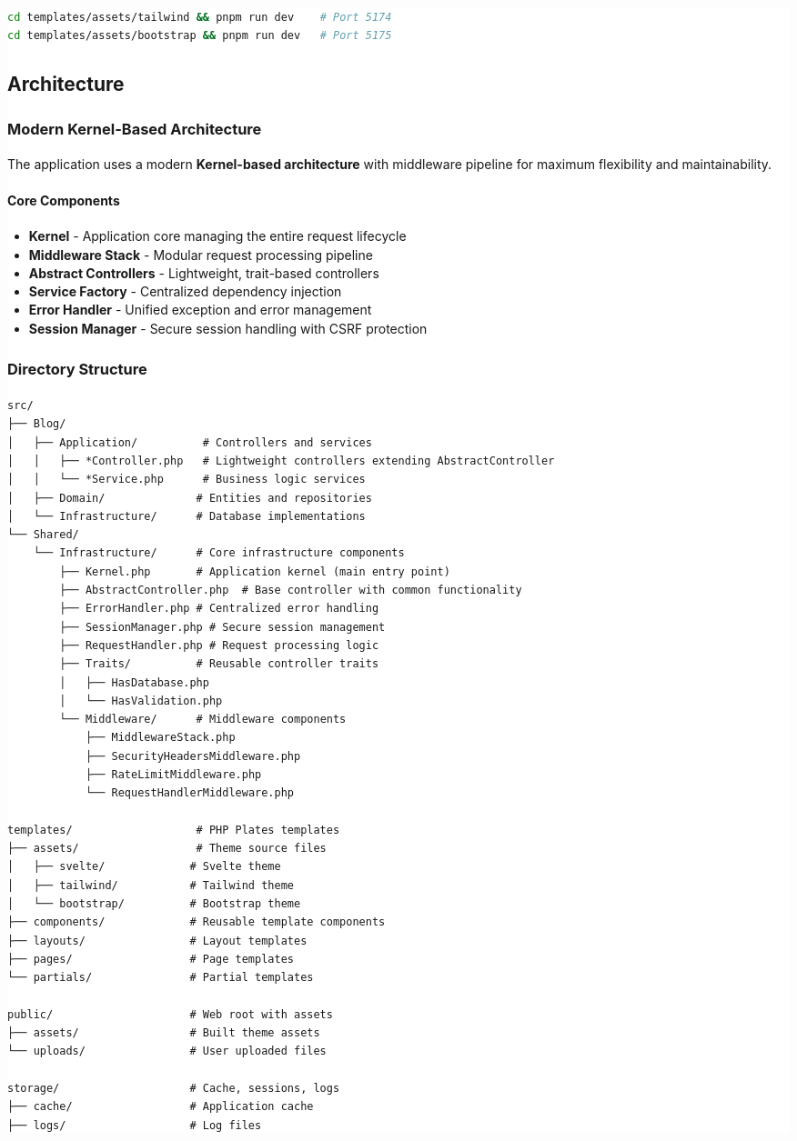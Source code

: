 ```bash
cd templates/assets/tailwind && pnpm run dev    # Port 5174
cd templates/assets/bootstrap && pnpm run dev   # Port 5175
```

## Architecture

### Modern Kernel-Based Architecture

The application uses a modern **Kernel-based architecture** with middleware pipeline for maximum flexibility and maintainability.

#### Core Components

- **Kernel** - Application core managing the entire request lifecycle
- **Middleware Stack** - Modular request processing pipeline
- **Abstract Controllers** - Lightweight, trait-based controllers
- **Service Factory** - Centralized dependency injection
- **Error Handler** - Unified exception and error management
- **Session Manager** - Secure session handling with CSRF protection

### Directory Structure

```
src/
├── Blog/
│   ├── Application/          # Controllers and services
│   │   ├── *Controller.php   # Lightweight controllers extending AbstractController
│   │   └── *Service.php      # Business logic services
│   ├── Domain/              # Entities and repositories
│   └── Infrastructure/      # Database implementations
└── Shared/
    └── Infrastructure/      # Core infrastructure components
        ├── Kernel.php       # Application kernel (main entry point)
        ├── AbstractController.php  # Base controller with common functionality
        ├── ErrorHandler.php # Centralized error handling
        ├── SessionManager.php # Secure session management
        ├── RequestHandler.php # Request processing logic
        ├── Traits/          # Reusable controller traits
        │   ├── HasDatabase.php
        │   └── HasValidation.php
        └── Middleware/      # Middleware components
            ├── MiddlewareStack.php
            ├── SecurityHeadersMiddleware.php
            ├── RateLimitMiddleware.php
            └── RequestHandlerMiddleware.php

templates/                   # PHP Plates templates
├── assets/                  # Theme source files
│   ├── svelte/             # Svelte theme
│   ├── tailwind/           # Tailwind theme
│   └── bootstrap/          # Bootstrap theme
├── components/             # Reusable template components
├── layouts/                # Layout templates
├── pages/                  # Page templates
└── partials/               # Partial templates

public/                     # Web root with assets
├── assets/                 # Built theme assets
└── uploads/                # User uploaded files

storage/                    # Cache, sessions, logs
├── cache/                  # Application cache
├── logs/                   # Log files
```